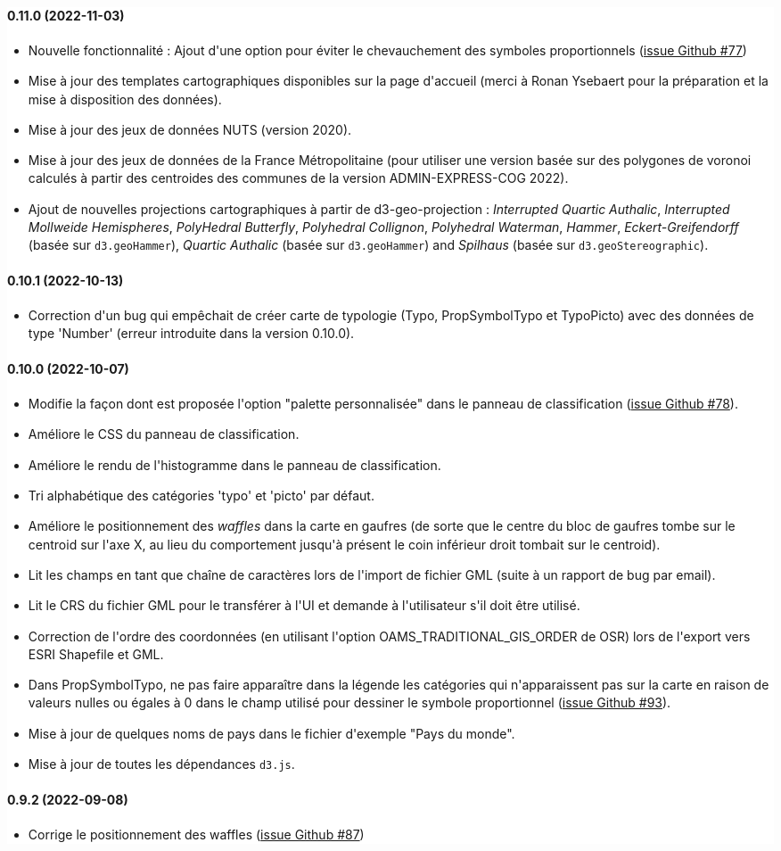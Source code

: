 #### 0.11.0 (2022-11-03)

- Nouvelle fonctionnalité : Ajout d'une option pour éviter le chevauchement des symboles proportionnels (<a href="https://github.com/riatelab/magrit/issues/77">issue Github #77</a>)

- Mise à jour des templates cartographiques disponibles sur la page d'accueil (merci à Ronan Ysebaert pour la préparation et la mise à disposition des données).

- Mise à jour des jeux de données NUTS (version 2020).

- Mise à jour des jeux de données de la France Métropolitaine (pour utiliser une version basée sur des polygones de voronoi calculés à partir des centroides des communes de la version ADMIN-EXPRESS-COG 2022).

- Ajout de nouvelles projections cartographiques à partir de d3-geo-projection : *Interrupted Quartic Authalic*, *Interrupted Mollweide Hemispheres*, *PolyHedral Butterfly*, *Polyhedral Collignon*, *Polyhedral Waterman*, *Hammer*, *Eckert-Greifendorff* (basée sur `d3.geoHammer`), *Quartic Authalic* (basée sur `d3.geoHammer`) and *Spilhaus* (basée sur `d3.geoStereographic`).

#### 0.10.1 (2022-10-13)

- Correction d'un bug qui empêchait de créer carte de typologie (Typo, PropSymbolTypo et TypoPicto) avec des données de type 'Number' (erreur introduite dans la version 0.10.0).

#### 0.10.0 (2022-10-07)

- Modifie la façon dont est proposée l'option "palette personnalisée" dans le panneau de classification (<a href="https://github.com/riatelab/magrit/issues/78">issue Github #78</a>).

- Améliore le CSS du panneau de classification.

- Améliore le rendu de l'histogramme dans le panneau de classification.

- Tri alphabétique des catégories 'typo' et 'picto' par défaut.

- Améliore le positionnement des *waffles* dans la carte en gaufres (de sorte que le centre du bloc de gaufres tombe sur le centroid sur l'axe X, au lieu du comportement jusqu'à présent le coin inférieur droit tombait sur le centroid).

- Lit les champs en tant que chaîne de caractères lors de l'import de fichier GML (suite à un rapport de bug par email).

- Lit le CRS du fichier GML pour le transférer à l'UI et demande à l'utilisateur s'il doit être utilisé.

- Correction de l'ordre des coordonnées (en utilisant l'option OAMS_TRADITIONAL_GIS_ORDER de OSR) lors de l'export vers ESRI Shapefile et GML.

- Dans PropSymbolTypo, ne pas faire apparaître dans la légende les catégories qui n'apparaissent pas sur la carte en raison de valeurs nulles ou égales à 0 dans le champ utilisé pour dessiner le symbole proportionnel (<a href="https://github.com/riatelab/magrit/issues/93">issue Github #93</a>).

- Mise à jour de quelques noms de pays dans le fichier d'exemple "Pays du monde".

- Mise à jour de toutes les dépendances `d3.js`.

#### 0.9.2 (2022-09-08)

- Corrige le positionnement des waffles (<a href="https://github.com/riatelab/magrit/issues/87">issue Github #87</a>)
